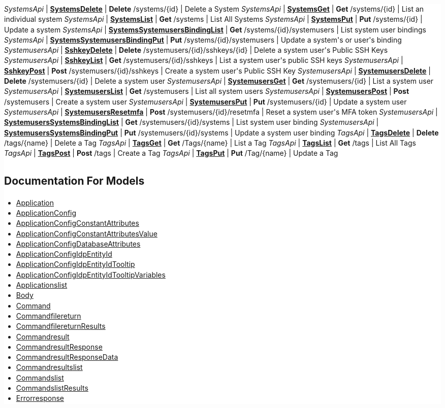 *SystemsApi* | [**SystemsDelete**](docs/SystemsApi.md#systemsdelete) | **Delete** /systems/{id} | Delete a System
*SystemsApi* | [**SystemsGet**](docs/SystemsApi.md#systemsget) | **Get** /systems/{id} | List an individual system
*SystemsApi* | [**SystemsList**](docs/SystemsApi.md#systemslist) | **Get** /systems | List All Systems
*SystemsApi* | [**SystemsPut**](docs/SystemsApi.md#systemsput) | **Put** /systems/{id} | Update a system
*SystemsApi* | [**SystemsSystemusersBindingList**](docs/SystemsApi.md#systemssystemusersbindinglist) | **Get** /systems/{id}/systemusers | List system user bindings
*SystemsApi* | [**SystemsSystemusersBindingPut**](docs/SystemsApi.md#systemssystemusersbindingput) | **Put** /systems/{id}/systemusers | Update a system&#39;s or user&#39;s binding
*SystemusersApi* | [**SshkeyDelete**](docs/SystemusersApi.md#sshkeydelete) | **Delete** /systemusers/{id}/sshkeys/{id} | Delete a system user&#39;s Public SSH Keys
*SystemusersApi* | [**SshkeyList**](docs/SystemusersApi.md#sshkeylist) | **Get** /systemusers/{id}/sshkeys | List a system user&#39;s public SSH keys
*SystemusersApi* | [**SshkeyPost**](docs/SystemusersApi.md#sshkeypost) | **Post** /systemusers/{id}/sshkeys | Create a system user&#39;s Public SSH Key
*SystemusersApi* | [**SystemusersDelete**](docs/SystemusersApi.md#systemusersdelete) | **Delete** /systemusers/{id} | Delete a system user
*SystemusersApi* | [**SystemusersGet**](docs/SystemusersApi.md#systemusersget) | **Get** /systemusers/{id} | List a system user
*SystemusersApi* | [**SystemusersList**](docs/SystemusersApi.md#systemuserslist) | **Get** /systemusers | List all system users
*SystemusersApi* | [**SystemusersPost**](docs/SystemusersApi.md#systemuserspost) | **Post** /systemusers | Create a system user
*SystemusersApi* | [**SystemusersPut**](docs/SystemusersApi.md#systemusersput) | **Put** /systemusers/{id} | Update a system user
*SystemusersApi* | [**SystemusersResetmfa**](docs/SystemusersApi.md#systemusersresetmfa) | **Post** /systemusers/{id}/resetmfa | Reset a system user&#39;s MFA token
*SystemusersApi* | [**SystemusersSystemsBindingList**](docs/SystemusersApi.md#systemuserssystemsbindinglist) | **Get** /systemusers/{id}/systems | List system user binding
*SystemusersApi* | [**SystemusersSystemsBindingPut**](docs/SystemusersApi.md#systemuserssystemsbindingput) | **Put** /systemusers/{id}/systems | Update a system user binding
*TagsApi* | [**TagsDelete**](docs/TagsApi.md#tagsdelete) | **Delete** /tags/{name} | Delete a Tag
*TagsApi* | [**TagsGet**](docs/TagsApi.md#tagsget) | **Get** /Tags/{name} | List a Tag
*TagsApi* | [**TagsList**](docs/TagsApi.md#tagslist) | **Get** /tags | List All Tags
*TagsApi* | [**TagsPost**](docs/TagsApi.md#tagspost) | **Post** /tags | Create a Tag
*TagsApi* | [**TagsPut**](docs/TagsApi.md#tagsput) | **Put** /Tag/{name} | Update a Tag


## Documentation For Models

 - [Application](docs/Application.md)
 - [ApplicationConfig](docs/ApplicationConfig.md)
 - [ApplicationConfigConstantAttributes](docs/ApplicationConfigConstantAttributes.md)
 - [ApplicationConfigConstantAttributesValue](docs/ApplicationConfigConstantAttributesValue.md)
 - [ApplicationConfigDatabaseAttributes](docs/ApplicationConfigDatabaseAttributes.md)
 - [ApplicationConfigIdpEntityId](docs/ApplicationConfigIdpEntityId.md)
 - [ApplicationConfigIdpEntityIdTooltip](docs/ApplicationConfigIdpEntityIdTooltip.md)
 - [ApplicationConfigIdpEntityIdTooltipVariables](docs/ApplicationConfigIdpEntityIdTooltipVariables.md)
 - [Applicationslist](docs/Applicationslist.md)
 - [Body](docs/Body.md)
 - [Command](docs/Command.md)
 - [Commandfilereturn](docs/Commandfilereturn.md)
 - [CommandfilereturnResults](docs/CommandfilereturnResults.md)
 - [Commandresult](docs/Commandresult.md)
 - [CommandresultResponse](docs/CommandresultResponse.md)
 - [CommandresultResponseData](docs/CommandresultResponseData.md)
 - [Commandresultslist](docs/Commandresultslist.md)
 - [Commandslist](docs/Commandslist.md)
 - [CommandslistResults](docs/CommandslistResults.md)
 - [Errorresponse](docs/Errorresponse.md)